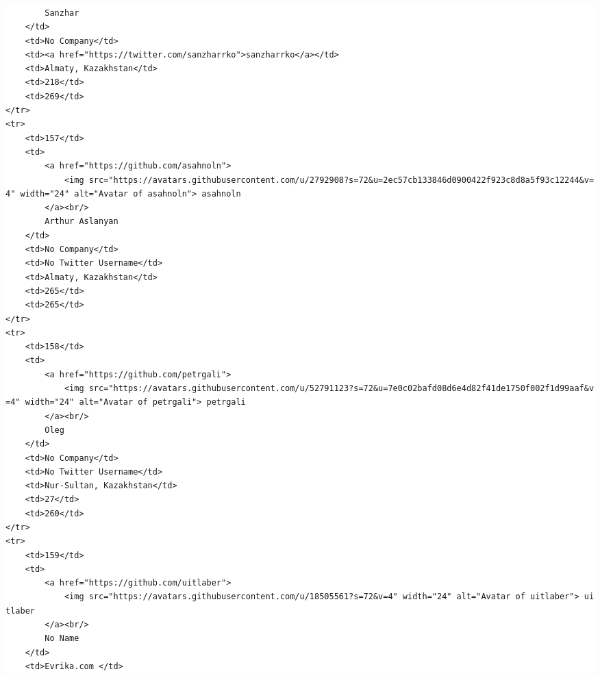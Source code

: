 			Sanzhar
		</td>
		<td>No Company</td>
		<td><a href="https://twitter.com/sanzharrko">sanzharrko</a></td>
		<td>Almaty, Kazakhstan</td>
		<td>218</td>
		<td>269</td>
	</tr>
	<tr>
		<td>157</td>
		<td>
			<a href="https://github.com/asahnoln">
				<img src="https://avatars.githubusercontent.com/u/2792908?s=72&u=2ec57cb133846d0900422f923c8d8a5f93c12244&v=4" width="24" alt="Avatar of asahnoln"> asahnoln
			</a><br/>
			Arthur Aslanyan
		</td>
		<td>No Company</td>
		<td>No Twitter Username</td>
		<td>Almaty, Kazakhstan</td>
		<td>265</td>
		<td>265</td>
	</tr>
	<tr>
		<td>158</td>
		<td>
			<a href="https://github.com/petrgali">
				<img src="https://avatars.githubusercontent.com/u/52791123?s=72&u=7e0c02bafd08d6e4d82f41de1750f002f1d99aaf&v=4" width="24" alt="Avatar of petrgali"> petrgali
			</a><br/>
			Oleg
		</td>
		<td>No Company</td>
		<td>No Twitter Username</td>
		<td>Nur-Sultan, Kazakhstan</td>
		<td>27</td>
		<td>260</td>
	</tr>
	<tr>
		<td>159</td>
		<td>
			<a href="https://github.com/uitlaber">
				<img src="https://avatars.githubusercontent.com/u/18505561?s=72&v=4" width="24" alt="Avatar of uitlaber"> uitlaber
			</a><br/>
			No Name
		</td>
		<td>Evrika.com </td>
